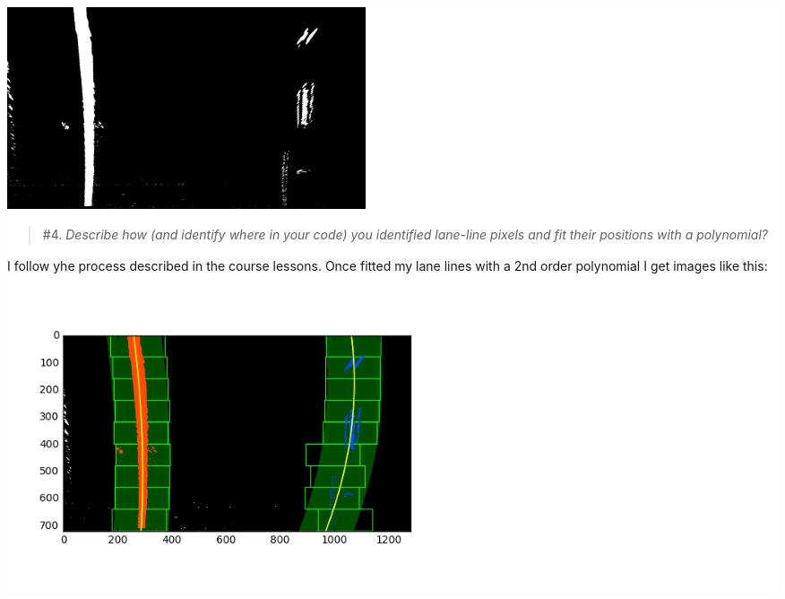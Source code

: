 <img src="output_images/binary_warped.jpg" width="400">

>#4. _Describe how (and identify where in your code) you identified lane-line pixels and fit their positions with a polynomial?_

I follow yhe process described in the course lessons. Once fitted my lane lines with a 2nd order polynomial I get images like this:

<img src="output_images/polynomial.jpg" width="500">
